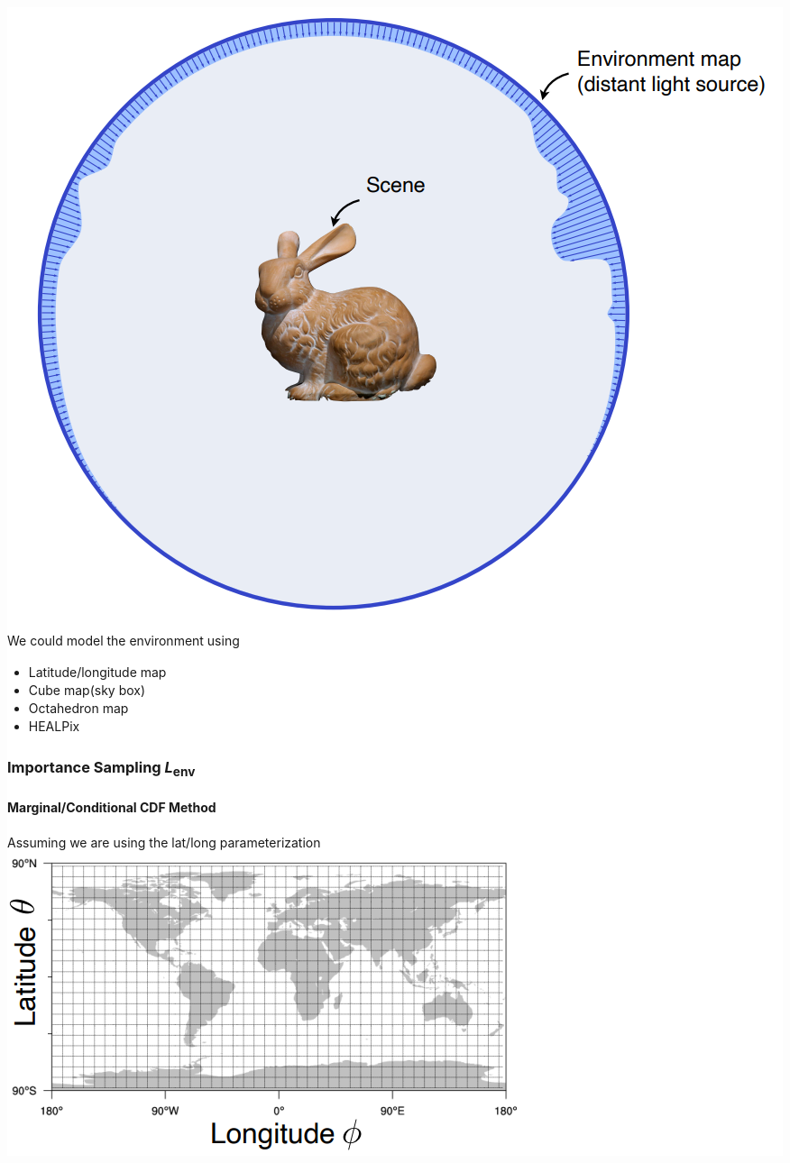 ![DI_5](attachments/DI_5.png)

We could model the environment using
- Latitude/longitude map
- Cube map(sky box)
- Octahedron map
- HEALPix

### Importance Sampling $L_{\text{env}}$
#### Marginal/Conditional CDF Method
Assuming we are using the lat/long parameterization
![DI_12](attachments/DI_12.png)
